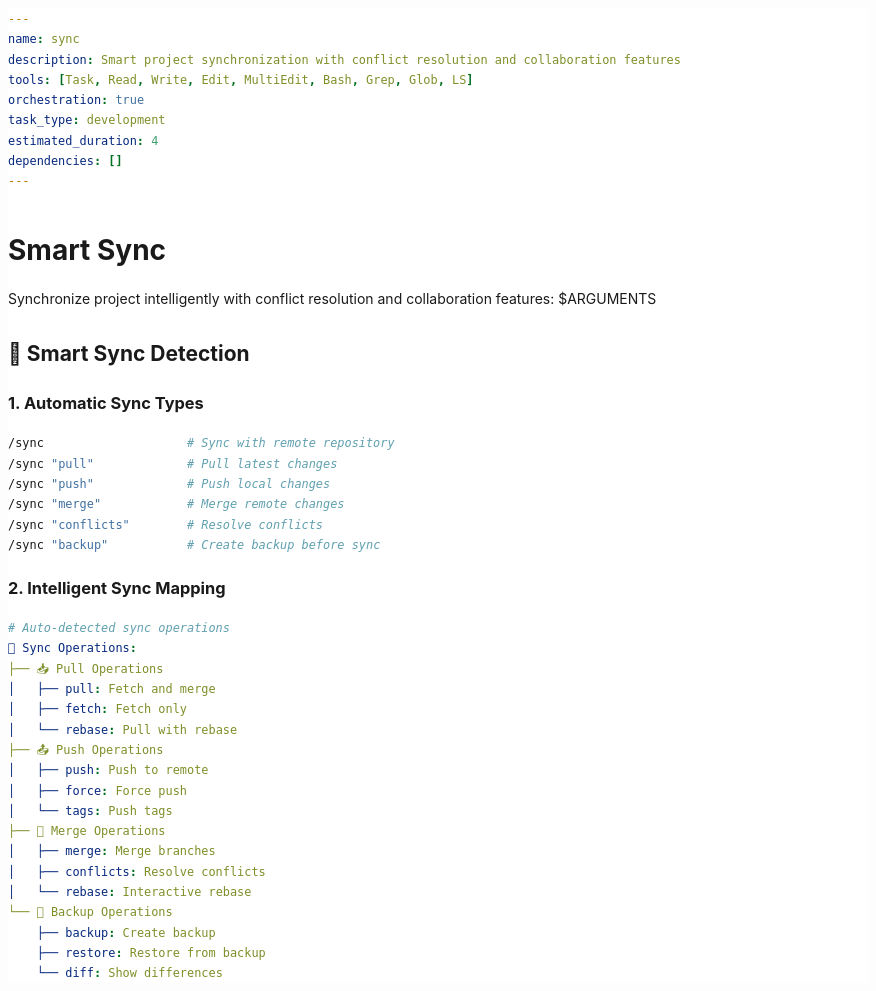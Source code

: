 ```yaml
---
name: sync
description: Smart project synchronization with conflict resolution and collaboration features
tools: [Task, Read, Write, Edit, MultiEdit, Bash, Grep, Glob, LS]
orchestration: true
task_type: development
estimated_duration: 4
dependencies: []
---
```


# Smart Sync

Synchronize project intelligently with conflict resolution and collaboration features: $ARGUMENTS

## 🎯 Smart Sync Detection

### 1. **Automatic Sync Types**
```bash
/sync                    # Sync with remote repository
/sync "pull"             # Pull latest changes
/sync "push"             # Push local changes
/sync "merge"            # Merge remote changes
/sync "conflicts"        # Resolve conflicts
/sync "backup"           # Create backup before sync
```

### 2. **Intelligent Sync Mapping**
```yaml
# Auto-detected sync operations
🔄 Sync Operations:
├── 📥 Pull Operations
│   ├── pull: Fetch and merge
│   ├── fetch: Fetch only
│   └── rebase: Pull with rebase
├── 📤 Push Operations
│   ├── push: Push to remote
│   ├── force: Force push
│   └── tags: Push tags
├── 🔀 Merge Operations
│   ├── merge: Merge branches
│   ├── conflicts: Resolve conflicts
│   └── rebase: Interactive rebase
└── 💾 Backup Operations
    ├── backup: Create backup
    ├── restore: Restore from backup
    └── diff: Show differences
```
